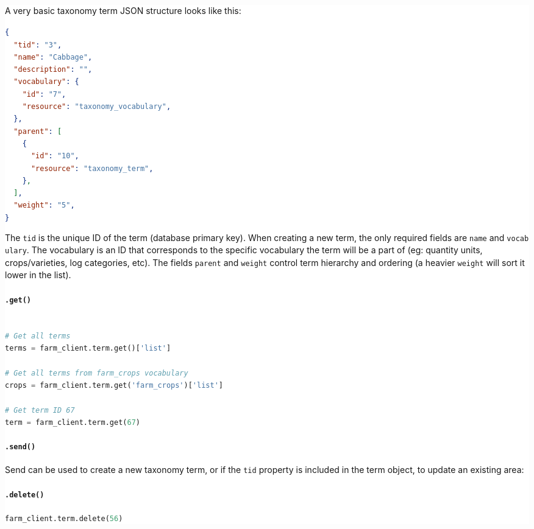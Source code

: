 A very basic taxonomy term JSON structure looks like this:

```json
{
  "tid": "3",
  "name": "Cabbage",
  "description": "",
  "vocabulary": {
    "id": "7",
    "resource": "taxonomy_vocabulary",
  },
  "parent": [
    {
      "id": "10",
      "resource": "taxonomy_term",
    },
  ],
  "weight": "5",
}
```

The `tid` is the unique ID of the term (database primary key). When creating a
new term, the only required fields are `name` and `vocabulary`. The vocabulary
is an ID that corresponds to the specific vocabulary the term will be a part of
(eg: quantity units, crops/varieties, log categories, etc). The fields `parent`
and `weight` control term hierarchy and ordering (a heavier `weight` will sort
it lower in the list).

#### `.get()`

```python

# Get all terms
terms = farm_client.term.get()['list']

# Get all terms from farm_crops vocabulary
crops = farm_client.term.get('farm_crops')['list']

# Get term ID 67
term = farm_client.term.get(67)
```

#### `.send()`

Send can be used to create a new taxonomy term, or if the `tid` property is included in the term object, to update an existing area:

```python

```

#### `.delete()`

```python
farm_client.term.delete(56)
```
